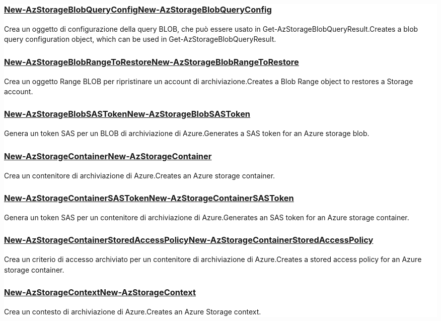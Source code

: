 ### [<span data-ttu-id="7efca-222">New-AzStorageBlobQueryConfig</span><span class="sxs-lookup"><span data-stu-id="7efca-222">New-AzStorageBlobQueryConfig</span></span>](New-AzStorageBlobQueryConfig.md)
<span data-ttu-id="7efca-223">Crea un oggetto di configurazione della query BLOB, che può essere usato in Get-AzStorageBlobQueryResult.</span><span class="sxs-lookup"><span data-stu-id="7efca-223">Creates a blob query configuration object, which can be used in Get-AzStorageBlobQueryResult.</span></span>

### [<span data-ttu-id="7efca-224">New-AzStorageBlobRangeToRestore</span><span class="sxs-lookup"><span data-stu-id="7efca-224">New-AzStorageBlobRangeToRestore</span></span>](New-AzStorageBlobRangeToRestore.md)
<span data-ttu-id="7efca-225">Crea un oggetto Range BLOB per ripristinare un account di archiviazione.</span><span class="sxs-lookup"><span data-stu-id="7efca-225">Creates a Blob Range object to restores a Storage account.</span></span>

### [<span data-ttu-id="7efca-226">New-AzStorageBlobSASToken</span><span class="sxs-lookup"><span data-stu-id="7efca-226">New-AzStorageBlobSASToken</span></span>](New-AzStorageBlobSASToken.md)
<span data-ttu-id="7efca-227">Genera un token SAS per un BLOB di archiviazione di Azure.</span><span class="sxs-lookup"><span data-stu-id="7efca-227">Generates a SAS token for an Azure storage blob.</span></span>

### [<span data-ttu-id="7efca-228">New-AzStorageContainer</span><span class="sxs-lookup"><span data-stu-id="7efca-228">New-AzStorageContainer</span></span>](New-AzStorageContainer.md)
<span data-ttu-id="7efca-229">Crea un contenitore di archiviazione di Azure.</span><span class="sxs-lookup"><span data-stu-id="7efca-229">Creates an Azure storage container.</span></span>

### [<span data-ttu-id="7efca-230">New-AzStorageContainerSASToken</span><span class="sxs-lookup"><span data-stu-id="7efca-230">New-AzStorageContainerSASToken</span></span>](New-AzStorageContainerSASToken.md)
<span data-ttu-id="7efca-231">Genera un token SAS per un contenitore di archiviazione di Azure.</span><span class="sxs-lookup"><span data-stu-id="7efca-231">Generates an SAS token for an Azure storage container.</span></span>

### [<span data-ttu-id="7efca-232">New-AzStorageContainerStoredAccessPolicy</span><span class="sxs-lookup"><span data-stu-id="7efca-232">New-AzStorageContainerStoredAccessPolicy</span></span>](New-AzStorageContainerStoredAccessPolicy.md)
<span data-ttu-id="7efca-233">Crea un criterio di accesso archiviato per un contenitore di archiviazione di Azure.</span><span class="sxs-lookup"><span data-stu-id="7efca-233">Creates a stored access policy for an Azure storage container.</span></span>

### [<span data-ttu-id="7efca-234">New-AzStorageContext</span><span class="sxs-lookup"><span data-stu-id="7efca-234">New-AzStorageContext</span></span>](New-AzStorageContext.md)
<span data-ttu-id="7efca-235">Crea un contesto di archiviazione di Azure.</span><span class="sxs-lookup"><span data-stu-id="7efca-235">Creates an Azure Storage context.</span></span>
